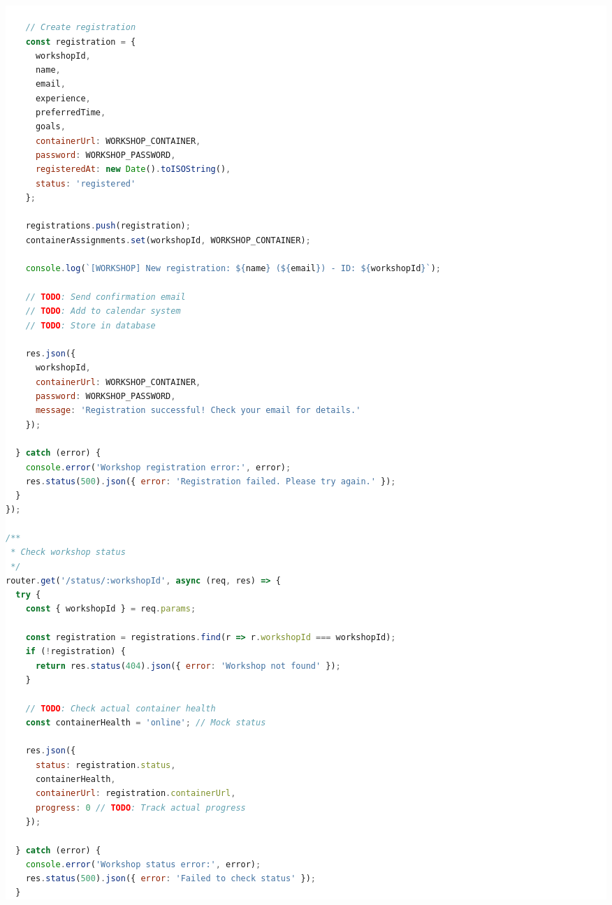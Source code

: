 ```javascript
    
    // Create registration
    const registration = {
      workshopId,
      name,
      email,
      experience,
      preferredTime,
      goals,
      containerUrl: WORKSHOP_CONTAINER,
      password: WORKSHOP_PASSWORD,
      registeredAt: new Date().toISOString(),
      status: 'registered'
    };

    registrations.push(registration);
    containerAssignments.set(workshopId, WORKSHOP_CONTAINER);

    console.log(`[WORKSHOP] New registration: ${name} (${email}) - ID: ${workshopId}`);

    // TODO: Send confirmation email
    // TODO: Add to calendar system
    // TODO: Store in database

    res.json({
      workshopId,
      containerUrl: WORKSHOP_CONTAINER,
      password: WORKSHOP_PASSWORD,
      message: 'Registration successful! Check your email for details.'
    });

  } catch (error) {
    console.error('Workshop registration error:', error);
    res.status(500).json({ error: 'Registration failed. Please try again.' });
  }
});

/**
 * Check workshop status
 */
router.get('/status/:workshopId', async (req, res) => {
  try {
    const { workshopId } = req.params;
    
    const registration = registrations.find(r => r.workshopId === workshopId);
    if (!registration) {
      return res.status(404).json({ error: 'Workshop not found' });
    }

    // TODO: Check actual container health
    const containerHealth = 'online'; // Mock status

    res.json({
      status: registration.status,
      containerHealth,
      containerUrl: registration.containerUrl,
      progress: 0 // TODO: Track actual progress
    });

  } catch (error) {
    console.error('Workshop status error:', error);
    res.status(500).json({ error: 'Failed to check status' });
  }
```
